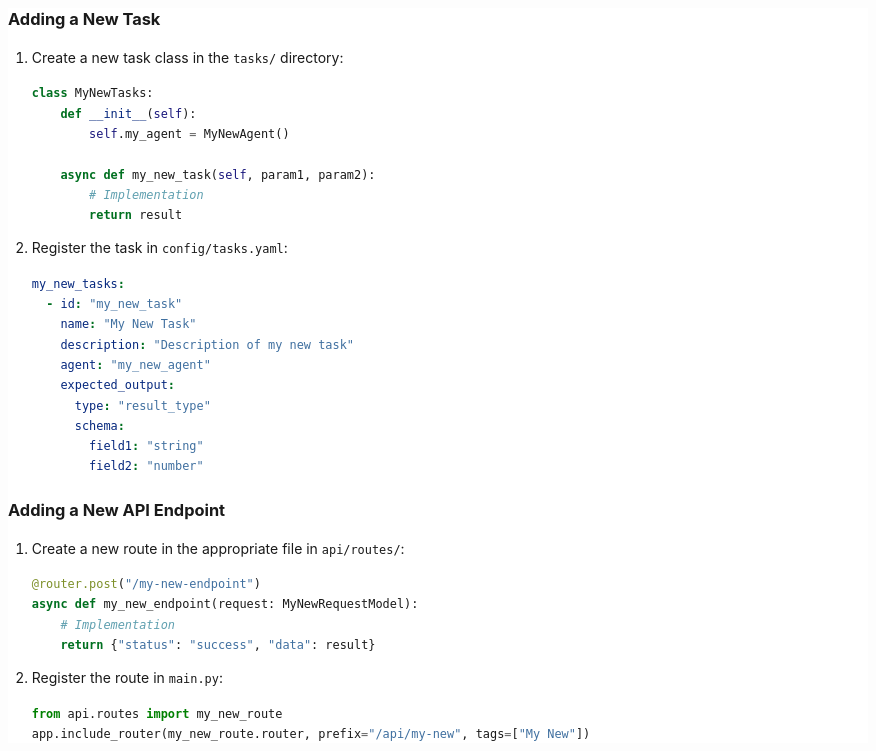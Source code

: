 ### Adding a New Task

1. Create a new task class in the `tasks/` directory:
   ```python
   class MyNewTasks:
       def __init__(self):
           self.my_agent = MyNewAgent()
       
       async def my_new_task(self, param1, param2):
           # Implementation
           return result
   ```

2. Register the task in `config/tasks.yaml`:
   ```yaml
   my_new_tasks:
     - id: "my_new_task"
       name: "My New Task"
       description: "Description of my new task"
       agent: "my_new_agent"
       expected_output:
         type: "result_type"
         schema:
           field1: "string"
           field2: "number"
   ```

### Adding a New API Endpoint

1. Create a new route in the appropriate file in `api/routes/`:
   ```python
   @router.post("/my-new-endpoint")
   async def my_new_endpoint(request: MyNewRequestModel):
       # Implementation
       return {"status": "success", "data": result}
   ```

2. Register the route in `main.py`:
   ```python
   from api.routes import my_new_route
   app.include_router(my_new_route.router, prefix="/api/my-new", tags=["My New"])
   ```
